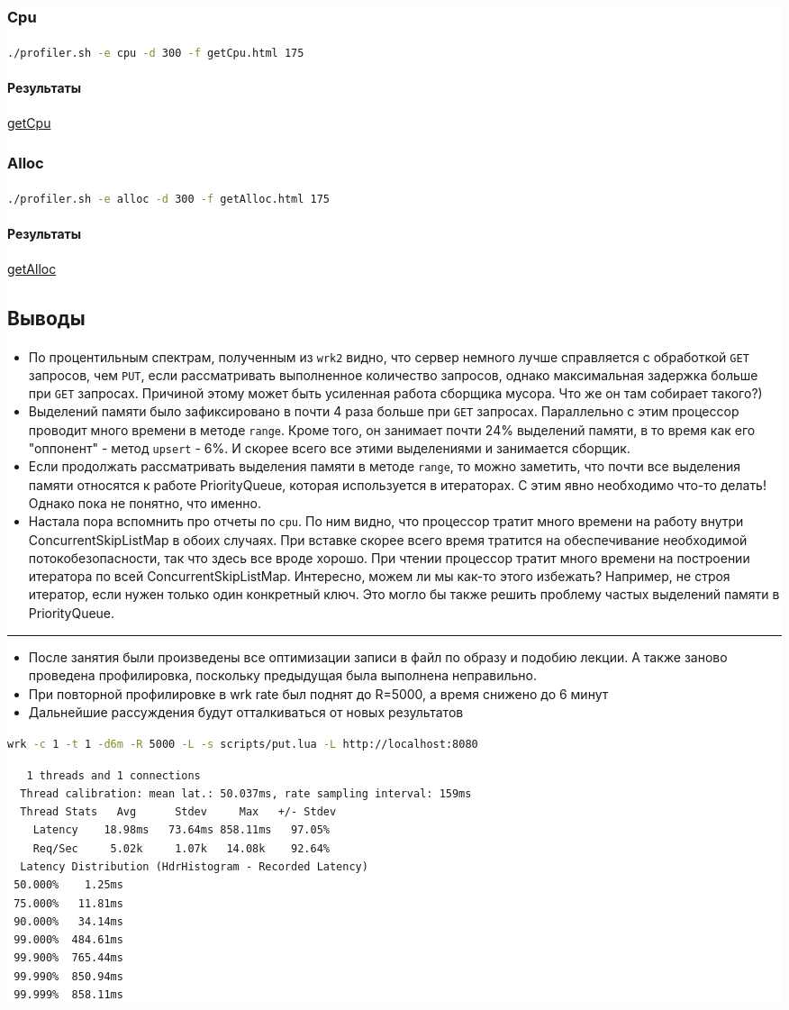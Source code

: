 ### Cpu

```bash
./profiler.sh -e cpu -d 300 -f getCpu.html 175
```

#### Результаты

[getCpu](https://htmlpreview.github.io/?https://github.com/IgorSamohin/2021-highload-dht/blob/igor-samokhin-content/graphs/stage1/getCpu.html)

### Alloc

```bash
./profiler.sh -e alloc -d 300 -f getAlloc.html 175
```

#### Результаты

[getAlloc](https://htmlpreview.github.io/?https://github.com/IgorSamohin/2021-highload-dht/blob/igor-samokhin-content/graphs/stage1/getAlloc.html)

## Выводы

* По процентильным спектрам, полученным из `wrk2` видно, что сервер немного лучше справляется с обработкой `GET` запросов, чем `PUT`, если рассматривать выполненное количество запросов, однако максимальная задержка больше при `GET` запросах. Причиной этому может быть усиленная работа сборщика мусора. Что же он там собирает такого?)
* Выделений памяти было зафиксировано в почти 4 раза больше при `GET` запросах. Параллельно с этим процессор проводит много времени в методе `range`. Кроме того, он занимает почти 24% выделений памяти, в то время как его "оппонент" - метод `upsert` - 6%. И скорее всего все этими выделениями и занимается сборщик. 
* Если продолжать рассматривать выделения памяти в методе `range`, то можно заметить, что почти все выделения памяти относятся к работе PriorityQueue, которая используется в итераторах. С этим явно необходимо что-то делать! Однако пока не понятно, что именно. 
* Настала пора вспомнить про отчеты по `cpu`. По ним видно, что процессор тратит много времени на работу внутри ConcurrentSkipListMap в обоих случаях. При вставке скорее всего время тратится на обеспечивание необходимой потокобезопасности, так что здесь все вроде хорошо. При чтении процессор тратит много времени на построении итератора по всей ConcurrentSkipListMap. Интересно, можем ли мы как-то этого избежать? Например, не строя итератор, если нужен только один конкретный ключ. Это могло бы также решить проблему частых выделений памяти в PriorityQueue. 

---

* После занятия были произведены все оптимизации записи в файл по образу и подобию лекции. А также заново проведена профилировка, поскольку предыдущая была выполнена неправильно.
* При повторной профилировке в wrk rate был поднят до R=5000, а время снижено до 6 минут
* Дальнейшие рассуждения будут отталкиваться от новых результатов

```bash
wrk -c 1 -t 1 -d6m -R 5000 -L -s scripts/put.lua -L http://localhost:8080
```

```text
   1 threads and 1 connections
  Thread calibration: mean lat.: 50.037ms, rate sampling interval: 159ms
  Thread Stats   Avg      Stdev     Max   +/- Stdev
    Latency    18.98ms   73.64ms 858.11ms   97.05%
    Req/Sec     5.02k     1.07k   14.08k    92.64%
  Latency Distribution (HdrHistogram - Recorded Latency)
 50.000%    1.25ms
 75.000%   11.81ms
 90.000%   34.14ms
 99.000%  484.61ms
 99.900%  765.44ms
 99.990%  850.94ms
 99.999%  858.11ms
```